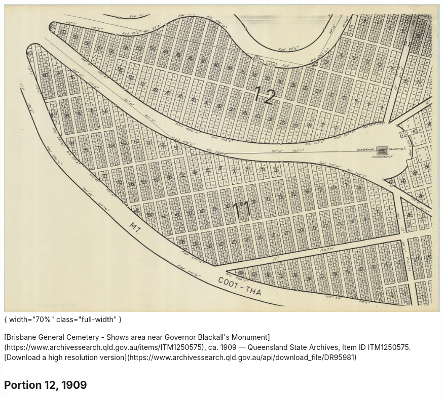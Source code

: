 ![Brisbane General Cemetery - Portion 11, ca. 1909](../assets/historic-maps/portion-11-1909.jpg){ width="70%" class="full-width" } 
  <figcaption markdown>[Brisbane General Cemetery - Shows area near Governor Blackall's Monument](https://www.archivessearch.qld.gov.au/items/ITM1250575), ca. 1909 — Queensland State Archives, Item ID ITM1250575. [Download a high resolution version](https://www.archivessearch.qld.gov.au/api/download_file/DR95981)</figcaption>
</figure>

## Portion 12, 1909

<figure markdown>